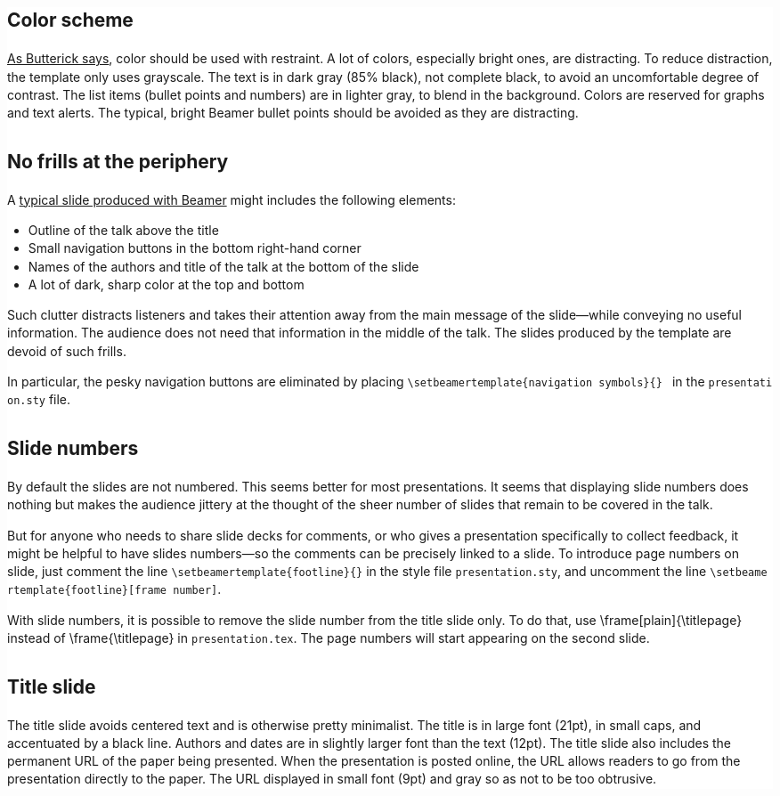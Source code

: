 <div class="thinline"></div>

## Color scheme

[As Butterick says](https://practicaltypography.com/presentations.html), color should be used with restraint. A lot of colors, especially bright ones, are distracting. To reduce distraction, the template only uses grayscale. The text is in dark gray (85% black), not complete black, to avoid an uncomfortable degree of contrast. The list items (bullet points and numbers) are in lighter gray, to blend in the background.  Colors are reserved for graphs and text alerts. The typical, bright Beamer bullet points should be avoided as they are distracting.

<div class="thinline"></div>

## No frills at the periphery

A [typical slide produced with Beamer](https://deic.uab.cat/~iblanes/beamer_gallery/large/Warsaw-default-default-17.png) might includes the following elements:

+ Outline of the talk above the title
+ Small navigation buttons in the bottom right-hand corner
+ Names of the authors and title of the talk at the bottom of the slide
+ A lot of dark, sharp color at the top and bottom

Such clutter distracts listeners and takes their attention away from the main message of the slide—while conveying no useful information. The audience does not need that information in the middle of the talk. The slides produced by the template are devoid of such frills. 

In particular, the pesky navigation buttons are eliminated by placing 
`\setbeamertemplate{navigation symbols}{} ` in the `presentation.sty` file.

<div class="thinline"></div>

## Slide numbers

By default the slides are not numbered. This seems better for most presentations. It seems that displaying slide numbers does nothing but makes the audience jittery at the thought of the sheer number of slides that remain to be covered in the talk.

But for anyone who needs to share slide decks for comments, or who gives a presentation specifically to collect feedback, it might be helpful to have slides numbers—so the comments can be precisely linked to a slide. To introduce page numbers on slide, just comment the line `\setbeamertemplate{footline}{}` in the style file `presentation.sty`, and uncomment the line `\setbeamertemplate{footline}[frame number]`.

With slide numbers, it is possible to remove the slide number from the title slide only. To do that, use \frame[plain]{\titlepage} instead of \frame{\titlepage} in `presentation.tex`. The page numbers will start appearing on the second slide.

<div class="thinline"></div>

## Title slide

The title slide avoids centered text and is otherwise pretty minimalist. The title is in large font (21pt), in small caps, and accentuated by a black line. Authors and dates are in slightly larger font than the text (12pt). The title slide also includes the permanent URL of the paper being presented. When the presentation is posted online, the URL allows readers to go from the presentation directly to the paper. The URL displayed in small font (9pt) and gray so as not to be too obtrusive.
